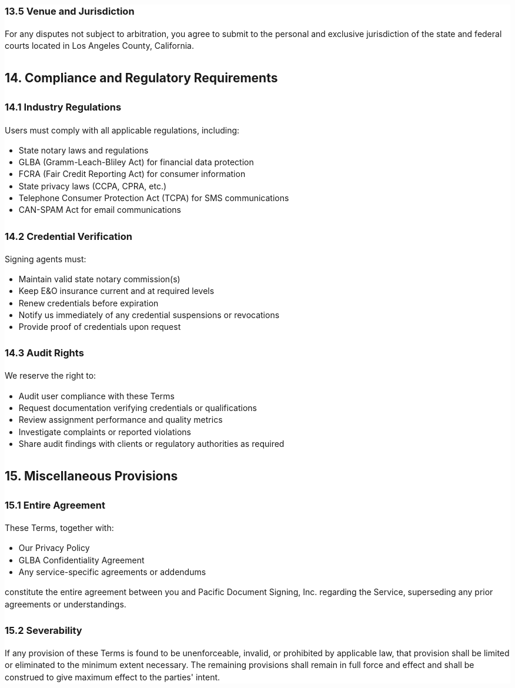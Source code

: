 ### 13.5 Venue and Jurisdiction

For any disputes not subject to arbitration, you agree to submit to the personal and exclusive jurisdiction of the state and federal courts located in Los Angeles County, California.

## 14. Compliance and Regulatory Requirements

### 14.1 Industry Regulations

Users must comply with all applicable regulations, including:
- State notary laws and regulations
- GLBA (Gramm-Leach-Bliley Act) for financial data protection
- FCRA (Fair Credit Reporting Act) for consumer information
- State privacy laws (CCPA, CPRA, etc.)
- Telephone Consumer Protection Act (TCPA) for SMS communications
- CAN-SPAM Act for email communications

### 14.2 Credential Verification

Signing agents must:
- Maintain valid state notary commission(s)
- Keep E&O insurance current and at required levels
- Renew credentials before expiration
- Notify us immediately of any credential suspensions or revocations
- Provide proof of credentials upon request

### 14.3 Audit Rights

We reserve the right to:
- Audit user compliance with these Terms
- Request documentation verifying credentials or qualifications
- Review assignment performance and quality metrics
- Investigate complaints or reported violations
- Share audit findings with clients or regulatory authorities as required

## 15. Miscellaneous Provisions

### 15.1 Entire Agreement

These Terms, together with:
- Our Privacy Policy
- GLBA Confidentiality Agreement
- Any service-specific agreements or addendums

constitute the entire agreement between you and Pacific Document Signing, Inc. regarding the Service, superseding any prior agreements or understandings.

### 15.2 Severability

If any provision of these Terms is found to be unenforceable, invalid, or prohibited by applicable law, that provision shall be limited or eliminated to the minimum extent necessary. The remaining provisions shall remain in full force and effect and shall be construed to give maximum effect to the parties' intent.
